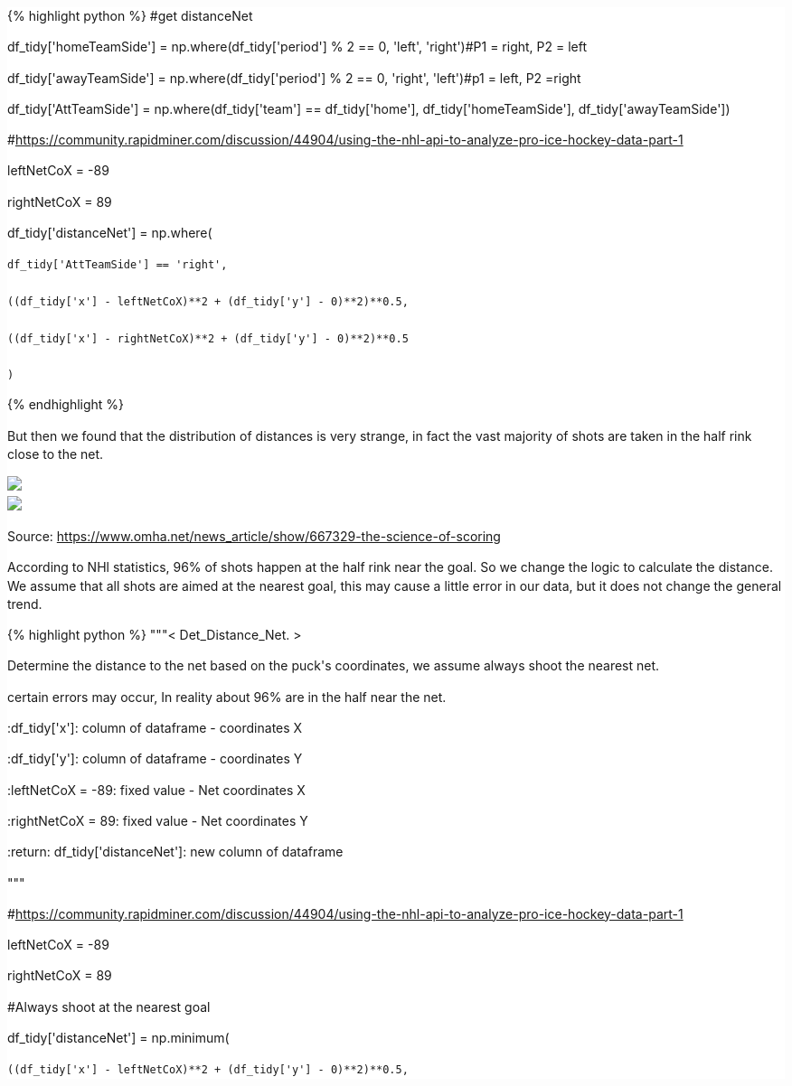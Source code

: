 {% highlight python %}
#get distanceNet

df_tidy['homeTeamSide'] = np.where(df_tidy['period'] % 2 == 0, 'left', 'right')#P1 = right, P2 = left

df_tidy['awayTeamSide'] = np.where(df_tidy['period'] % 2 == 0, 'right', 'left')#p1 = left, P2 =right

df_tidy['AttTeamSide'] = np.where(df_tidy['team'] == df_tidy['home'], df_tidy['homeTeamSide'], df_tidy['awayTeamSide'])


#https://community.rapidminer.com/discussion/44904/using-the-nhl-api-to-analyze-pro-ice-hockey-data-part-1

leftNetCoX = -89

rightNetCoX = 89

df_tidy['distanceNet'] = np.where(

    df_tidy['AttTeamSide'] == 'right',

    ((df_tidy['x'] - leftNetCoX)**2 + (df_tidy['y'] - 0)**2)**0.5,

    ((df_tidy['x'] - rightNetCoX)**2 + (df_tidy['y'] - 0)**2)**0.5

    )
{% endhighlight %}<br>

But then we found that the distribution of distances is very strange, in fact the vast majority of shots are taken in the half rink close to the net.

<img src="assets/images/simpVisual7.png"><br>
<img src="assets/images/simpVisual8.png"><br>

Source: https://www.omha.net/news_article/show/667329-the-science-of-scoring 

According to NHl statistics, 96% of shots happen at the half rink near the goal. So we change the logic to calculate the distance. We assume that all shots are aimed at the nearest goal, this may cause a little error in our data, but it does not change the general trend.

{% highlight python %}
"""< Det_Distance_Net. >

Determine the distance to the net based on the puck's coordinates, we assume always shoot the nearest net.

certain errors may occur, In reality about 96% are in the half near the net.

:df_tidy['x']:                      column of dataframe - coordinates X

:df_tidy['y']:                      column of dataframe - coordinates Y

:leftNetCoX = -89:                  fixed value - Net coordinates X

:rightNetCoX = 89:                  fixed value - Net coordinates Y

:return: df_tidy['distanceNet']:    new column of dataframe

"""


#https://community.rapidminer.com/discussion/44904/using-the-nhl-api-to-analyze-pro-ice-hockey-data-part-1

leftNetCoX = -89

rightNetCoX = 89

#Always shoot at the nearest goal

df_tidy['distanceNet'] = np.minimum(

    ((df_tidy['x'] - leftNetCoX)**2 + (df_tidy['y'] - 0)**2)**0.5,
